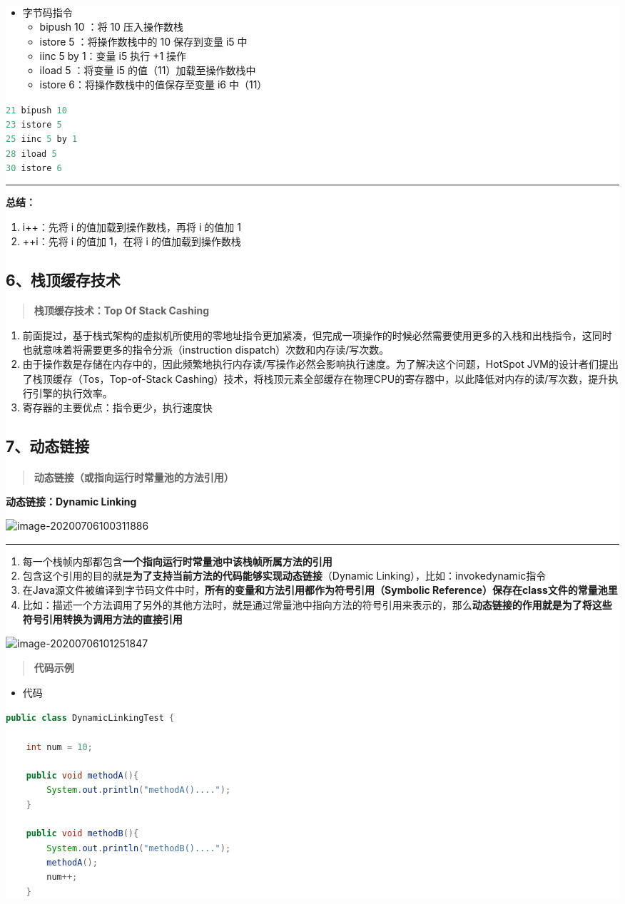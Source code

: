 - 字节码指令
  - bipush 10 ：将 10 压入操作数栈
  - istore 5 ：将操作数栈中的 10 保存到变量 i5 中
  - iinc 5 by 1：变量 i5 执行 +1 操作
  - iload 5 ：将变量 i5 的值（11）加载至操作数栈中
  - istore 6：将操作数栈中的值保存至变量 i6 中（11）

```java
21 bipush 10
23 istore 5
25 iinc 5 by 1
28 iload 5
30 istore 6
```

------

**总结：**

1. i++：先将 i 的值加载到操作数栈，再将 i 的值加 1
2. ++i：先将 i 的值加 1，在将 i 的值加载到操作数栈

## 6、栈顶缓存技术

> **栈顶缓存技术：Top Of Stack Cashing**

1. 前面提过，基于栈式架构的虚拟机所使用的零地址指令更加紧凑，但完成一项操作的时候必然需要使用更多的入栈和出栈指令，这同时也就意味着将需要更多的指令分派（instruction dispatch）次数和内存读/写次数。
2. 由于操作数是存储在内存中的，因此频繁地执行内存读/写操作必然会影响执行速度。为了解决这个问题，HotSpot JVM的设计者们提出了栈顶缓存（Tos，Top-of-Stack Cashing）技术，将栈顶元素全部缓存在物理CPU的寄存器中，以此降低对内存的读/写次数，提升执行引擎的执行效率。
3. 寄存器的主要优点：指令更少，执行速度快

## 7、动态链接

> **动态链接（或指向运行时常量池的方法引用）**

**动态链接：Dynamic Linking**

![image-20200706100311886](https://gitee.com/nfLJ/Pic/raw/master/jvm/20201230160350.png)

------

1. 每一个栈帧内部都包含**一个指向运行时常量池中该栈帧所属方法的引用**
2. 包含这个引用的目的就是**为了支持当前方法的代码能够实现动态链接**（Dynamic Linking），比如：invokedynamic指令
3. 在Java源文件被编译到字节码文件中时，**所有的变量和方法引用都作为符号引用（Symbolic Reference）保存在class文件的常量池里**
4. 比如：描述一个方法调用了另外的其他方法时，就是通过常量池中指向方法的符号引用来表示的，那么**动态链接的作用就是为了将这些符号引用转换为调用方法的直接引用**

![image-20200706101251847](https://gitee.com/nfLJ/Pic/raw/master/jvm/20201230160346.png)

> **代码示例**

- 代码

```java
public class DynamicLinkingTest {

    int num = 10;

    public void methodA(){
        System.out.println("methodA()....");
    }

    public void methodB(){
        System.out.println("methodB()....");
        methodA();
        num++;
    }

```
